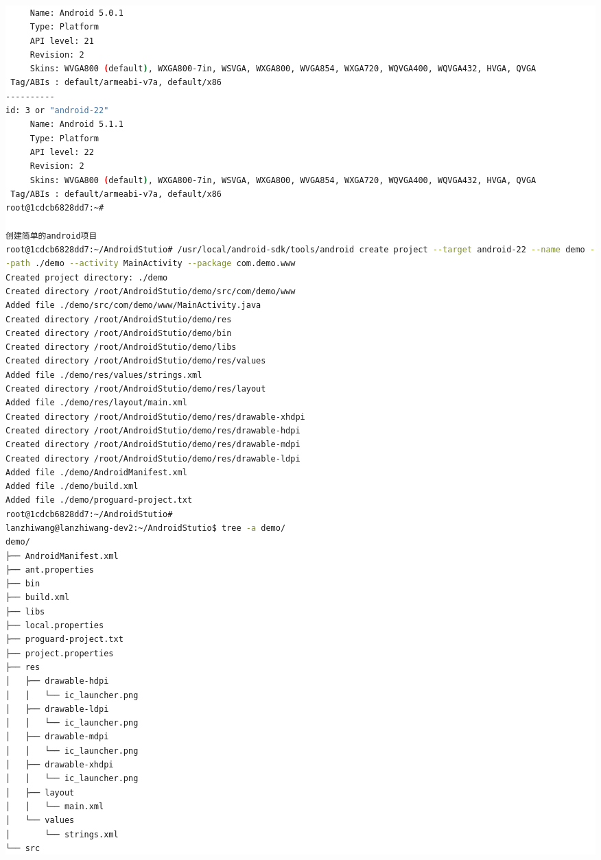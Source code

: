 ```bash
     Name: Android 5.0.1
     Type: Platform
     API level: 21
     Revision: 2
     Skins: WVGA800 (default), WXGA800-7in, WSVGA, WXGA800, WVGA854, WXGA720, WQVGA400, WQVGA432, HVGA, QVGA
 Tag/ABIs : default/armeabi-v7a, default/x86
----------
id: 3 or "android-22"
     Name: Android 5.1.1
     Type: Platform
     API level: 22
     Revision: 2
     Skins: WVGA800 (default), WXGA800-7in, WSVGA, WXGA800, WVGA854, WXGA720, WQVGA400, WQVGA432, HVGA, QVGA
 Tag/ABIs : default/armeabi-v7a, default/x86
root@1cdcb6828dd7:~#

创建简单的android项目
root@1cdcb6828dd7:~/AndroidStutio# /usr/local/android-sdk/tools/android create project --target android-22 --name demo --path ./demo --activity MainActivity --package com.demo.www
Created project directory: ./demo
Created directory /root/AndroidStutio/demo/src/com/demo/www
Added file ./demo/src/com/demo/www/MainActivity.java
Created directory /root/AndroidStutio/demo/res
Created directory /root/AndroidStutio/demo/bin
Created directory /root/AndroidStutio/demo/libs
Created directory /root/AndroidStutio/demo/res/values
Added file ./demo/res/values/strings.xml
Created directory /root/AndroidStutio/demo/res/layout
Added file ./demo/res/layout/main.xml
Created directory /root/AndroidStutio/demo/res/drawable-xhdpi
Created directory /root/AndroidStutio/demo/res/drawable-hdpi
Created directory /root/AndroidStutio/demo/res/drawable-mdpi
Created directory /root/AndroidStutio/demo/res/drawable-ldpi
Added file ./demo/AndroidManifest.xml
Added file ./demo/build.xml
Added file ./demo/proguard-project.txt
root@1cdcb6828dd7:~/AndroidStutio#
lanzhiwang@lanzhiwang-dev2:~/AndroidStutio$ tree -a demo/
demo/
├── AndroidManifest.xml
├── ant.properties
├── bin
├── build.xml
├── libs
├── local.properties
├── proguard-project.txt
├── project.properties
├── res
│   ├── drawable-hdpi
│   │   └── ic_launcher.png
│   ├── drawable-ldpi
│   │   └── ic_launcher.png
│   ├── drawable-mdpi
│   │   └── ic_launcher.png
│   ├── drawable-xhdpi
│   │   └── ic_launcher.png
│   ├── layout
│   │   └── main.xml
│   └── values
│       └── strings.xml
└── src
```